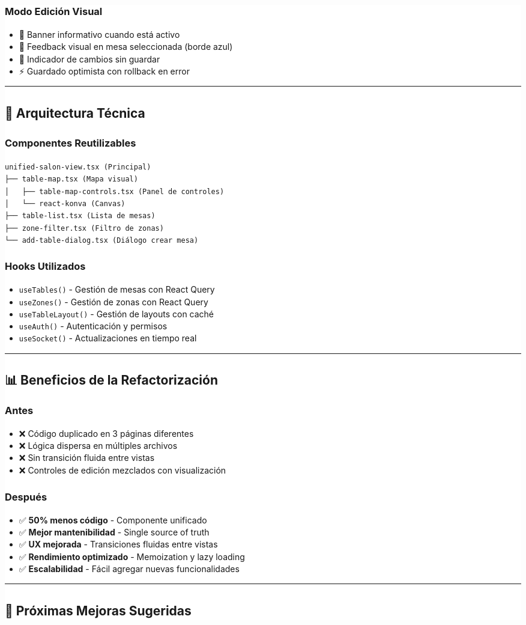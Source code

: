 ### Modo Edición Visual
- 🎯 Banner informativo cuando está activo
- 🎨 Feedback visual en mesa seleccionada (borde azul)
- 💾 Indicador de cambios sin guardar
- ⚡ Guardado optimista con rollback en error

---

## 🔧 Arquitectura Técnica

### Componentes Reutilizables

```
unified-salon-view.tsx (Principal)
├── table-map.tsx (Mapa visual)
│   ├── table-map-controls.tsx (Panel de controles)
│   └── react-konva (Canvas)
├── table-list.tsx (Lista de mesas)
├── zone-filter.tsx (Filtro de zonas)
└── add-table-dialog.tsx (Diálogo crear mesa)
```

### Hooks Utilizados
- `useTables()` - Gestión de mesas con React Query
- `useZones()` - Gestión de zonas con React Query
- `useTableLayout()` - Gestión de layouts con caché
- `useAuth()` - Autenticación y permisos
- `useSocket()` - Actualizaciones en tiempo real

---

## 📊 Beneficios de la Refactorización

### Antes
- ❌ Código duplicado en 3 páginas diferentes
- ❌ Lógica dispersa en múltiples archivos
- ❌ Sin transición fluida entre vistas
- ❌ Controles de edición mezclados con visualización

### Después
- ✅ **50% menos código** - Componente unificado
- ✅ **Mejor mantenibilidad** - Single source of truth
- ✅ **UX mejorada** - Transiciones fluidas entre vistas
- ✅ **Rendimiento optimizado** - Memoization y lazy loading
- ✅ **Escalabilidad** - Fácil agregar nuevas funcionalidades

---

## 🚀 Próximas Mejoras Sugeridas
